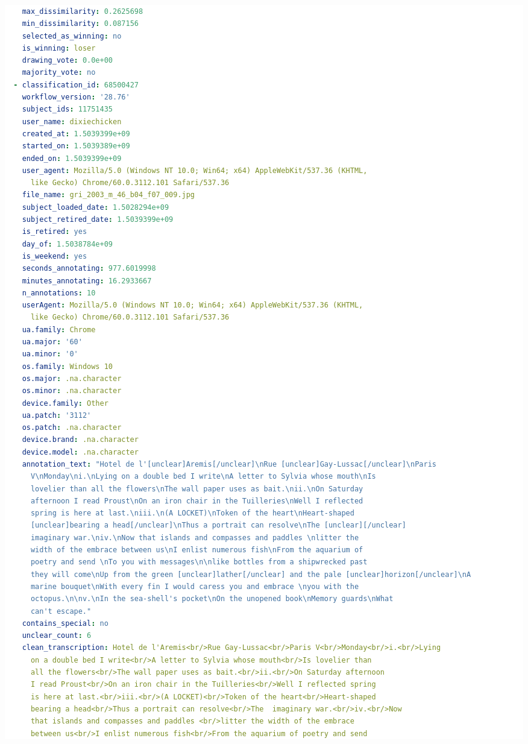 ```yaml
    max_dissimilarity: 0.2625698
    min_dissimilarity: 0.087156
    selected_as_winning: no
    is_winning: loser
    drawing_vote: 0.0e+00
    majority_vote: no
  - classification_id: 68500427
    workflow_version: '28.76'
    subject_ids: 11751435
    user_name: dixiechicken
    created_at: 1.5039399e+09
    started_on: 1.5039389e+09
    ended_on: 1.5039399e+09
    user_agent: Mozilla/5.0 (Windows NT 10.0; Win64; x64) AppleWebKit/537.36 (KHTML,
      like Gecko) Chrome/60.0.3112.101 Safari/537.36
    file_name: gri_2003_m_46_b04_f07_009.jpg
    subject_loaded_date: 1.5028294e+09
    subject_retired_date: 1.5039399e+09
    is_retired: yes
    day_of: 1.5038784e+09
    is_weekend: yes
    seconds_annotating: 977.6019998
    minutes_annotating: 16.2933667
    n_annotations: 10
    userAgent: Mozilla/5.0 (Windows NT 10.0; Win64; x64) AppleWebKit/537.36 (KHTML,
      like Gecko) Chrome/60.0.3112.101 Safari/537.36
    ua.family: Chrome
    ua.major: '60'
    ua.minor: '0'
    os.family: Windows 10
    os.major: .na.character
    os.minor: .na.character
    device.family: Other
    ua.patch: '3112'
    os.patch: .na.character
    device.brand: .na.character
    device.model: .na.character
    annotation_text: "Hotel de l'[unclear]Aremis[/unclear]\nRue [unclear]Gay-Lussac[/unclear]\nParis
      V\nMonday\ni.\nLying on a double bed I write\nA letter to Sylvia whose mouth\nIs
      lovelier than all the flowers\nThe wall paper uses as bait.\nii.\nOn Saturday
      afternoon I read Proust\nOn an iron chair in the Tuilleries\nWell I reflected
      spring is here at last.\niii.\n(A LOCKET)\nToken of the heart\nHeart-shaped
      [unclear]bearing a head[/unclear]\nThus a portrait can resolve\nThe [unclear][/unclear]
      imaginary war.\niv.\nNow that islands and compasses and paddles \nlitter the
      width of the embrace between us\nI enlist numerous fish\nFrom the aquarium of
      poetry and send \nTo you with messages\n\nlike bottles from a shipwrecked past
      they will come\nUp from the green [unclear]lather[/unclear] and the pale [unclear]horizon[/unclear]\nA
      marine bouquet\nWith every fin I would caress you and embrace \nyou with the
      octopus.\n\nv.\nIn the sea-shell's pocket\nOn the unopened book\nMemory guards\nWhat
      can't escape."
    contains_special: no
    unclear_count: 6
    clean_transcription: Hotel de l'Aremis<br/>Rue Gay-Lussac<br/>Paris V<br/>Monday<br/>i.<br/>Lying
      on a double bed I write<br/>A letter to Sylvia whose mouth<br/>Is lovelier than
      all the flowers<br/>The wall paper uses as bait.<br/>ii.<br/>On Saturday afternoon
      I read Proust<br/>On an iron chair in the Tuilleries<br/>Well I reflected spring
      is here at last.<br/>iii.<br/>(A LOCKET)<br/>Token of the heart<br/>Heart-shaped
      bearing a head<br/>Thus a portrait can resolve<br/>The  imaginary war.<br/>iv.<br/>Now
      that islands and compasses and paddles <br/>litter the width of the embrace
      between us<br/>I enlist numerous fish<br/>From the aquarium of poetry and send
```